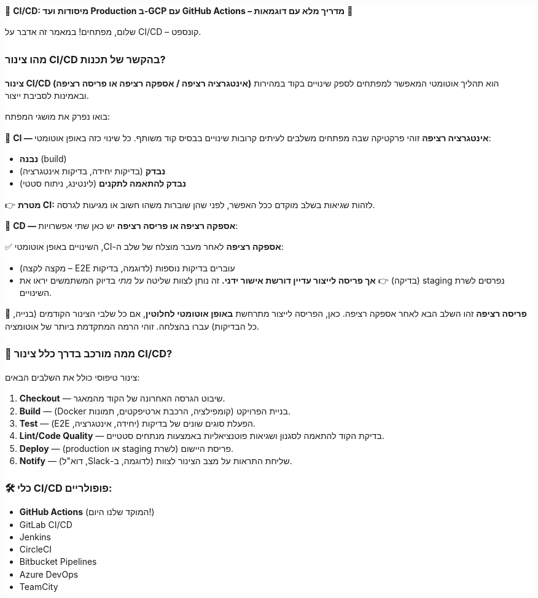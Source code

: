 🚀 **CI/CD: מיסודות ועד Production ב-GCP עם GitHub Actions – מדריך מלא עם דוגמאות** 🚀

שלום, מפתחים! במאמר זה אדבר על CI/CD – קונספט.

### מהו צינור CI/CD בהקשר של תכנות?

**צינור CI/CD (אינטגרציה רציפה / אספקה רציפה או פריסה רציפה)** הוא תהליך אוטומטי המאפשר למפתחים לספק שינויים בקוד במהירות ובאמינות לסביבת ייצור.

בואו נפרק את מושגי המפתח:

🔧 **CI — אינטגרציה רציפה**
זוהי פרקטיקה שבה מפתחים משלבים לעיתים קרובות שינויים בבסיס קוד משותף. כל שינוי כזה באופן אוטומטי:
*   **נבנה** (<span dir="ltr">build</span>)
*   **נבדק** (בדיקות יחידה, בדיקות אינטגרציה)
*   **נבדק להתאמה לתקנים** (לינטינג, ניתוח סטטי)

👉 **מטרת CI:** לזהות שגיאות בשלב מוקדם ככל האפשר, לפני שהן שוברות משהו חשוב או מגיעות לגרסה.

🚀 **CD — אספקה רציפה או פריסה רציפה**
יש כאן שתי אפשרויות:

✅ **אספקה רציפה**
לאחר מעבר מוצלח של שלב ה-<span dir="ltr">CI</span>, השינויים באופן אוטומטי:
*   עוברים בדיקות נוספות (לדוגמה, בדיקות <span dir="ltr">E2E</span> – מקצה לקצה)
*   נפרסים לשרת <span dir="ltr">staging</span> (בדיקה)
👉 **אך פריסה לייצור עדיין דורשת אישור ידני.** זה נותן לצוות שליטה על *מתי* בדיוק המשתמשים יראו את השינויים.

🤖 **פריסה רציפה**
זהו השלב הבא לאחר אספקה רציפה. כאן, הפריסה לייצור מתרחשת **באופן אוטומטי לחלוטין**, אם כל שלבי הצינור הקודמים (בנייה, כל הבדיקות) עברו בהצלחה. זוהי הרמה המתקדמת ביותר של אוטומציה.

### 🔄 ממה מורכב בדרך כלל צינור CI/CD?

צינור טיפוסי כולל את השלבים הבאים:
1.  **<span dir="ltr">Checkout</span>** — שיבוט הגרסה האחרונה של הקוד מהמאגר.
2.  **<span dir="ltr">Build</span>** — בניית הפרויקט (קומפילציה, הרכבת ארטיפקטים, תמונות <span dir="ltr">Docker</span>).
3.  **<span dir="ltr">Test</span>** — הפעלת סוגים שונים של בדיקות (יחידה, אינטגרציה, <span dir="ltr">E2E</span>).
4.  **<span dir="ltr">Lint/Code Quality</span>** — בדיקת הקוד להתאמה לסגנון ושגיאות פוטנציאליות באמצעות מנתחים סטטיים.
5.  **<span dir="ltr">Deploy</span>** — פריסת היישום (לשרת <span dir="ltr">staging</span> או <span dir="ltr">production</span>).
6.  **<span dir="ltr">Notify</span>** — שליחת התראות על מצב הצינור לצוות (לדוגמה, ב-<span dir="ltr">Slack</span>, דוא"ל).

### 🛠 כלי CI/CD פופולריים:

*   **<span dir="ltr">GitHub Actions</span>** (המוקד שלנו היום!)
*   <span dir="ltr">GitLab CI/CD</span>
*   <span dir="ltr">Jenkins</span>
*   <span dir="ltr">CircleCI</span>
*   <span dir="ltr">Bitbucket Pipelines</span>
*   <span dir="ltr">Azure DevOps</span>
*   <span dir="ltr">TeamCity</span>
